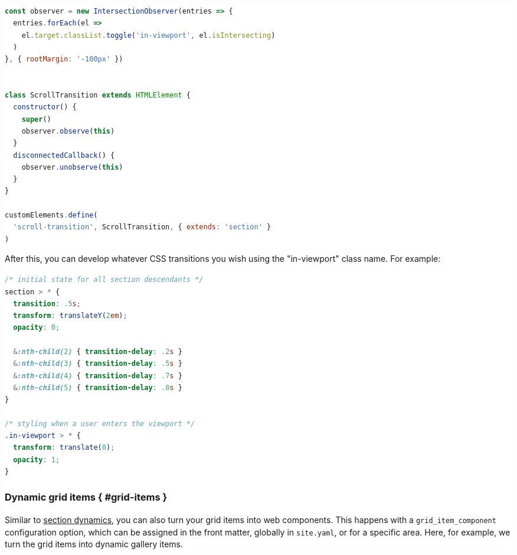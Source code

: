 ```js
const observer = new IntersectionObserver(entries => {
  entries.forEach(el =>
    el.target.classList.toggle('in-viewport', el.isIntersecting)
  )
}, { rootMargin: '-100px' })


class ScrollTransition extends HTMLElement {
  constructor() {
    super()
    observer.observe(this)
  }
  disconnectedCallback() {
    observer.unobserve(this)
  }
}

customElements.define(
  'scroll-transition', ScrollTransition, { extends: 'section' }
)
```

After this, you can develop whatever CSS transitions you wish using the "in-viewport" class name. For example:


```css
/* initial state for all section descendants */
section > * {
  transition: .5s;
  transform: translateY(2em);
  opacity: 0;

  &:nth-child(2) { transition-delay: .2s }
  &:nth-child(3) { transition-delay: .5s }
  &:nth-child(4) { transition-delay: .7s }
  &:nth-child(5) { transition-delay: .8s }
}

/* styling when a user enters the viewport */
.in-viewport > * {
  transform: translate(0);
  opacity: 1;
}
```


### Dynamic grid items { #grid-items }
Similar to [section dynamics](#sections), you can also turn your grid items into web components. This happens with a `grid_item_component` configuration option, which can be assigned in the front matter, globally in `site.yaml`, or for a specific area. Here, for example, we turn the grid items into dynamic gallery items.
